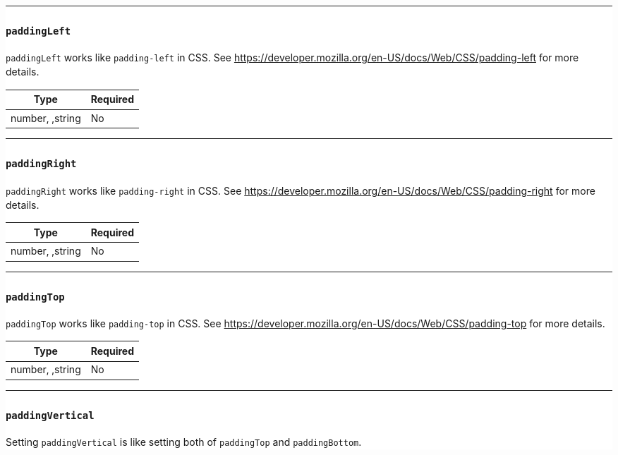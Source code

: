 

---

### `paddingLeft`

`paddingLeft` works like `padding-left` in CSS.
See https://developer.mozilla.org/en-US/docs/Web/CSS/padding-left
for more details.

| Type | Required |
| - | - |
| number, ,string | No |




---

### `paddingRight`

`paddingRight` works like `padding-right` in CSS.
See https://developer.mozilla.org/en-US/docs/Web/CSS/padding-right
for more details.

| Type | Required |
| - | - |
| number, ,string | No |




---

### `paddingTop`

`paddingTop` works like `padding-top` in CSS.
See https://developer.mozilla.org/en-US/docs/Web/CSS/padding-top
for more details.

| Type | Required |
| - | - |
| number, ,string | No |




---

### `paddingVertical`

Setting `paddingVertical` is like setting both of
 `paddingTop` and `paddingBottom`.
